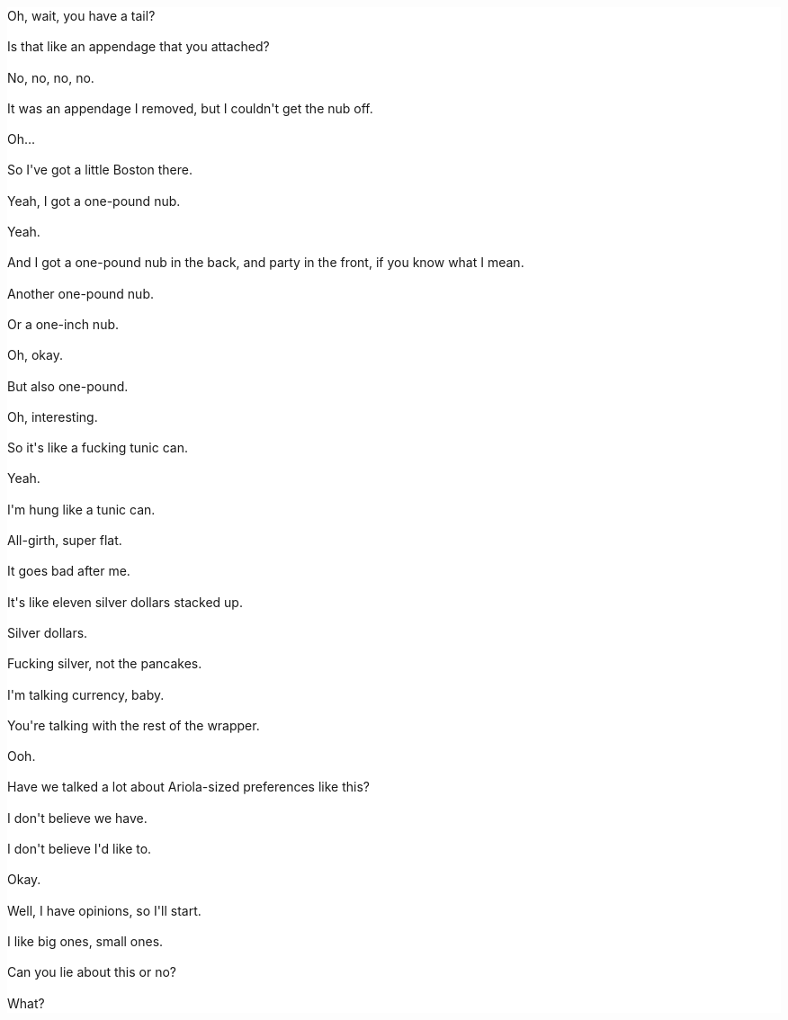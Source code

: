 Oh, wait, you have a tail?

Is that like an appendage that you attached?

No, no, no, no.

It was an appendage I removed, but I couldn't get the nub off.

Oh...

So I've got a little Boston there.

Yeah, I got a one-pound nub.

Yeah.

And I got a one-pound nub in the back, and party in the front, if you know what I mean.

Another one-pound nub.

Or a one-inch nub.

Oh, okay.

But also one-pound.

Oh, interesting.

So it's like a fucking tunic can.

Yeah.

I'm hung like a tunic can.

All-girth, super flat.

It goes bad after me.

It's like eleven silver dollars stacked up.

Silver dollars.

Fucking silver, not the pancakes.

I'm talking currency, baby.

You're talking with the rest of the wrapper.

Ooh.

Have we talked a lot about Ariola-sized preferences like this?

I don't believe we have.

I don't believe I'd like to.

Okay.

Well, I have opinions, so I'll start.

I like big ones, small ones.

Can you lie about this or no?

What?
